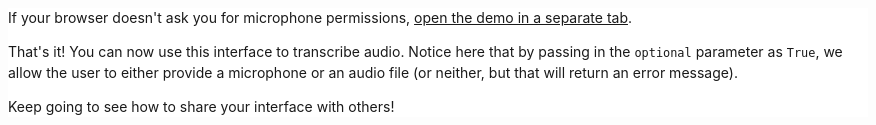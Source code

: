 ```py
```

If your browser doesn't ask you for microphone permissions, <a href="https://huggingface.co/spaces/course-demos/audio-reverse" target="_blank">open the demo in a separate tab</a>.

<iframe src="https://course-demos-asr.hf.space" frameBorder="0" height="550" title="Gradio app" class="container p-0 flex-grow space-iframe" allow="accelerometer; ambient-light-sensor; autoplay; battery; camera; document-domain; encrypted-media; fullscreen; geolocation; gyroscope; layout-animations; legacy-image-formats; magnetometer; microphone; midi; oversized-images; payment; picture-in-picture; publickey-credentials-get; sync-xhr; usb; vr ; wake-lock; xr-spatial-tracking" sandbox="allow-forms allow-modals allow-popups allow-popups-to-escape-sandbox allow-same-origin allow-scripts allow-downloads"></iframe>


That's it! You can now use this interface to transcribe audio. Notice here that
by passing in the `optional` parameter as `True`, we allow the user to either
provide a microphone or an audio file (or neither, but that will return an error message).

Keep going to see how to share your interface with others!
